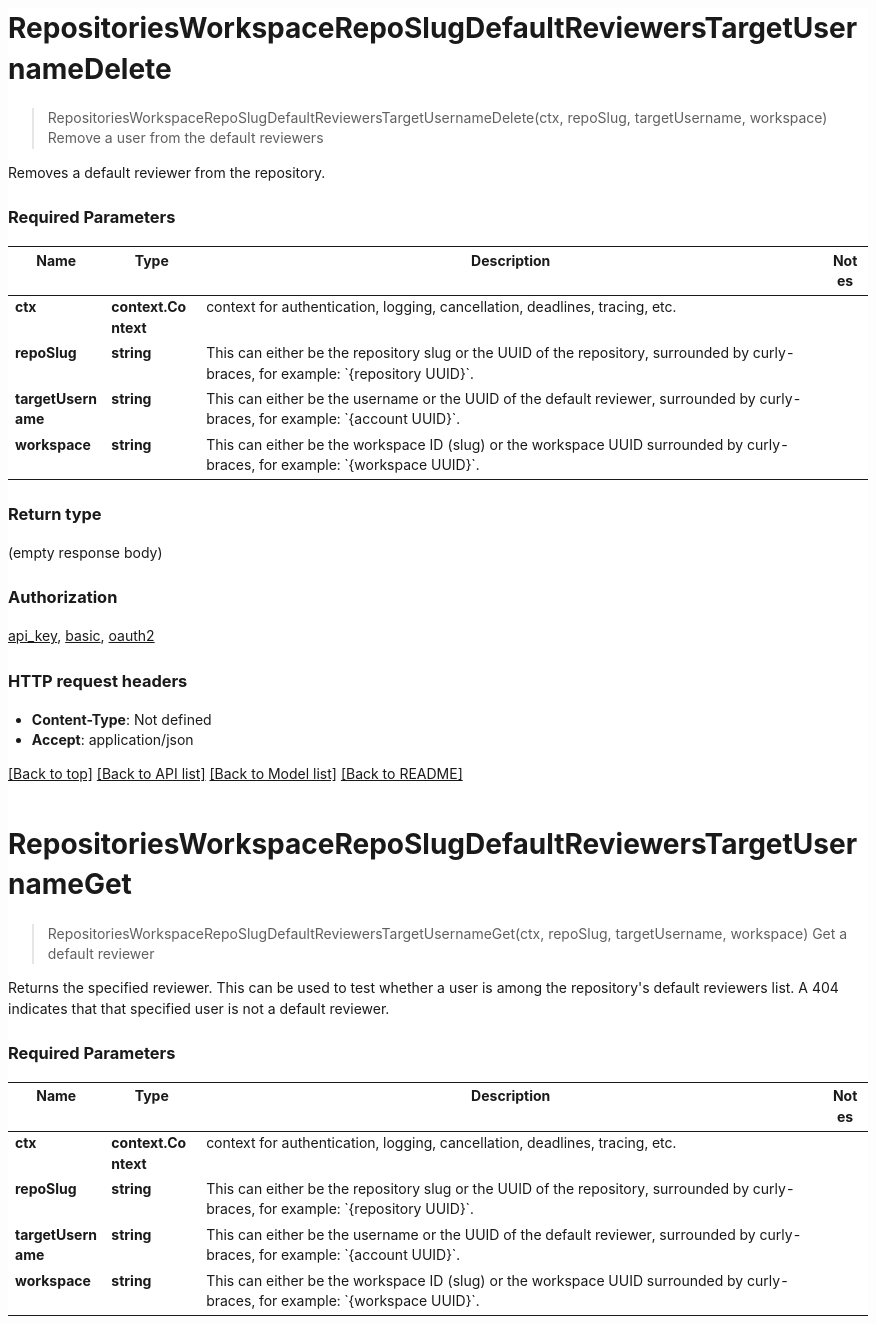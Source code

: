 # **RepositoriesWorkspaceRepoSlugDefaultReviewersTargetUsernameDelete**
> RepositoriesWorkspaceRepoSlugDefaultReviewersTargetUsernameDelete(ctx, repoSlug, targetUsername, workspace)
Remove a user from the default reviewers

Removes a default reviewer from the repository.

### Required Parameters

Name | Type | Description  | Notes
------------- | ------------- | ------------- | -------------
 **ctx** | **context.Context** | context for authentication, logging, cancellation, deadlines, tracing, etc.
  **repoSlug** | **string**| This can either be the repository slug or the UUID of the repository, surrounded by curly-braces, for example: &#x60;{repository UUID}&#x60;.  | 
  **targetUsername** | **string**| This can either be the username or the UUID of the default reviewer, surrounded by curly-braces, for example: &#x60;{account UUID}&#x60;.  | 
  **workspace** | **string**| This can either be the workspace ID (slug) or the workspace UUID surrounded by curly-braces, for example: &#x60;{workspace UUID}&#x60;.  | 

### Return type

 (empty response body)

### Authorization

[api_key](../README.md#api_key), [basic](../README.md#basic), [oauth2](../README.md#oauth2)

### HTTP request headers

 - **Content-Type**: Not defined
 - **Accept**: application/json

[[Back to top]](#) [[Back to API list]](../README.md#documentation-for-api-endpoints) [[Back to Model list]](../README.md#documentation-for-models) [[Back to README]](../README.md)

# **RepositoriesWorkspaceRepoSlugDefaultReviewersTargetUsernameGet**
> RepositoriesWorkspaceRepoSlugDefaultReviewersTargetUsernameGet(ctx, repoSlug, targetUsername, workspace)
Get a default reviewer

Returns the specified reviewer.  This can be used to test whether a user is among the repository's default reviewers list. A 404 indicates that that specified user is not a default reviewer.

### Required Parameters

Name | Type | Description  | Notes
------------- | ------------- | ------------- | -------------
 **ctx** | **context.Context** | context for authentication, logging, cancellation, deadlines, tracing, etc.
  **repoSlug** | **string**| This can either be the repository slug or the UUID of the repository, surrounded by curly-braces, for example: &#x60;{repository UUID}&#x60;.  | 
  **targetUsername** | **string**| This can either be the username or the UUID of the default reviewer, surrounded by curly-braces, for example: &#x60;{account UUID}&#x60;.  | 
  **workspace** | **string**| This can either be the workspace ID (slug) or the workspace UUID surrounded by curly-braces, for example: &#x60;{workspace UUID}&#x60;.  | 
